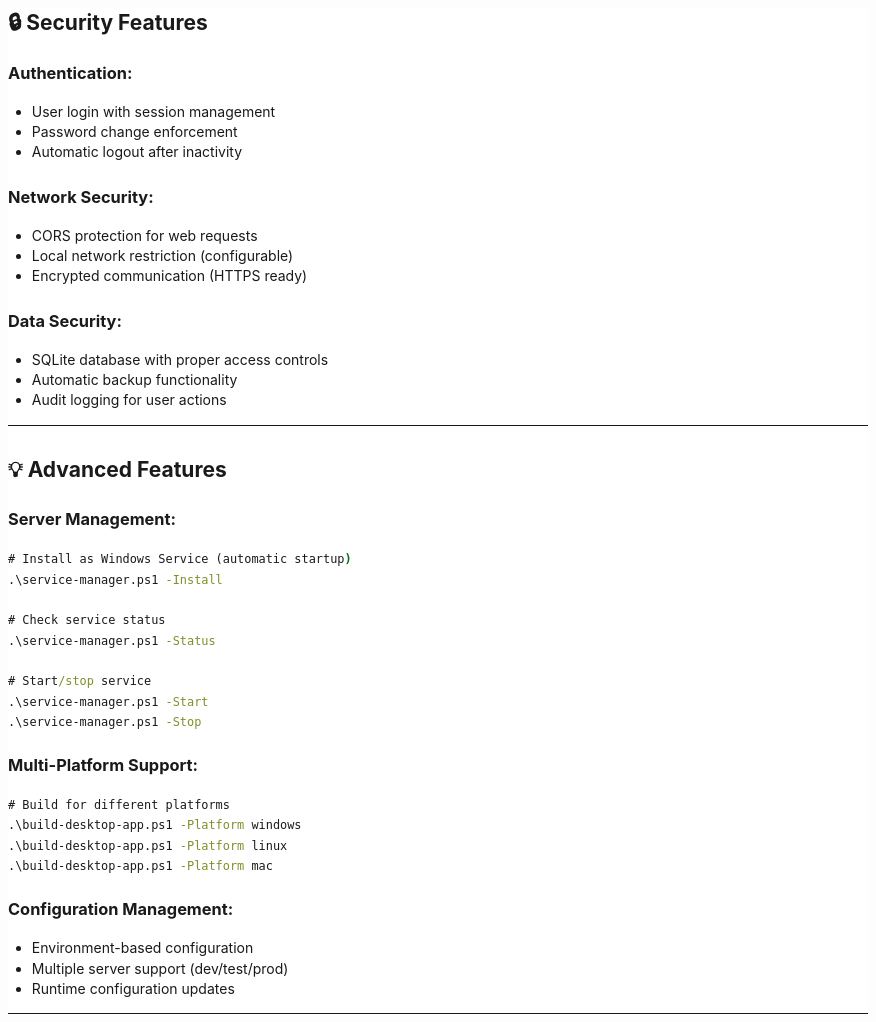 
## 🔒 Security Features

### Authentication:
- User login with session management
- Password change enforcement
- Automatic logout after inactivity

### Network Security:
- CORS protection for web requests
- Local network restriction (configurable)
- Encrypted communication (HTTPS ready)

### Data Security:
- SQLite database with proper access controls
- Automatic backup functionality
- Audit logging for user actions

---

## 💡 Advanced Features

### Server Management:
```cmd
# Install as Windows Service (automatic startup)
.\service-manager.ps1 -Install

# Check service status
.\service-manager.ps1 -Status

# Start/stop service
.\service-manager.ps1 -Start
.\service-manager.ps1 -Stop
```

### Multi-Platform Support:
```cmd
# Build for different platforms
.\build-desktop-app.ps1 -Platform windows
.\build-desktop-app.ps1 -Platform linux
.\build-desktop-app.ps1 -Platform mac
```

### Configuration Management:
- Environment-based configuration
- Multiple server support (dev/test/prod)
- Runtime configuration updates

---
